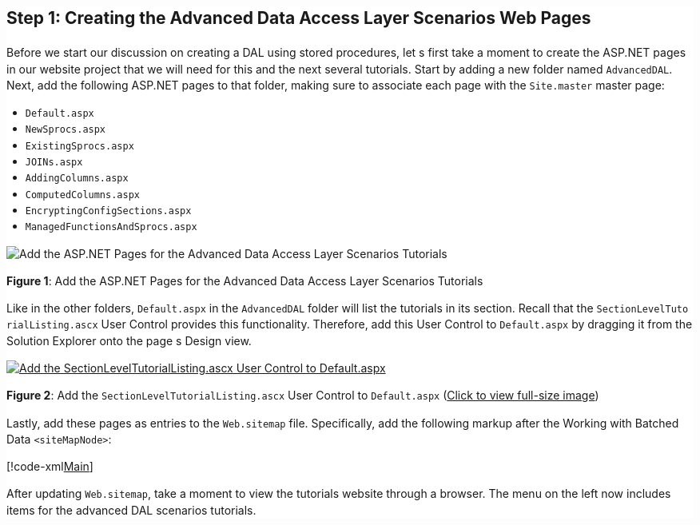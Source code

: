 ## Step 1: Creating the Advanced Data Access Layer Scenarios Web Pages

Before we start our discussion on creating a DAL using stored procedures, let s first take a moment to create the ASP.NET pages in our website project that we will need for this and the next several tutorials. Start by adding a new folder named `AdvancedDAL`. Next, add the following ASP.NET pages to that folder, making sure to associate each page with the `Site.master` master page:

- `Default.aspx`
- `NewSprocs.aspx`
- `ExistingSprocs.aspx`
- `JOINs.aspx`
- `AddingColumns.aspx`
- `ComputedColumns.aspx`
- `EncryptingConfigSections.aspx`
- `ManagedFunctionsAndSprocs.aspx`

![Add the ASP.NET Pages for the Advanced Data Access Layer Scenarios Tutorials](creating-new-stored-procedures-for-the-typed-dataset-s-tableadapters-cs/_static/image1.png)

**Figure 1**: Add the ASP.NET Pages for the Advanced Data Access Layer Scenarios Tutorials

Like in the other folders, `Default.aspx` in the `AdvancedDAL` folder will list the tutorials in its section. Recall that the `SectionLevelTutorialListing.ascx` User Control provides this functionality. Therefore, add this User Control to `Default.aspx` by dragging it from the Solution Explorer onto the page s Design view.

[![Add the SectionLevelTutorialListing.ascx User Control to Default.aspx](creating-new-stored-procedures-for-the-typed-dataset-s-tableadapters-cs/_static/image3.png)](creating-new-stored-procedures-for-the-typed-dataset-s-tableadapters-cs/_static/image2.png)

**Figure 2**: Add the `SectionLevelTutorialListing.ascx` User Control to `Default.aspx` ([Click to view full-size image](creating-new-stored-procedures-for-the-typed-dataset-s-tableadapters-cs/_static/image4.png))

Lastly, add these pages as entries to the `Web.sitemap` file. Specifically, add the following markup after the Working with Batched Data `<siteMapNode>`:

[!code-xml[Main](creating-new-stored-procedures-for-the-typed-dataset-s-tableadapters-cs/samples/sample3.xml)]

After updating `Web.sitemap`, take a moment to view the tutorials website through a browser. The menu on the left now includes items for the advanced DAL scenarios tutorials.
